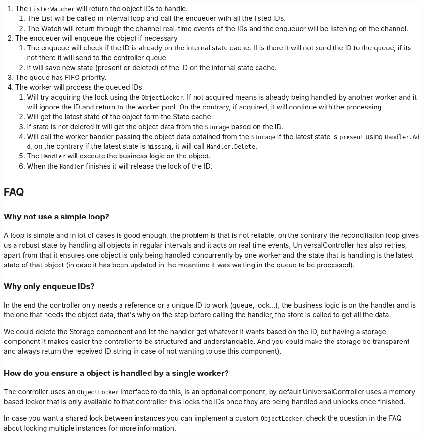 1. The `ListerWatcher` will return the object IDs to handle.
   1. The List will be called in interval loop and call the enqueuer with all the listed IDs.
   2. The Watch will return through the channel real-time events of the IDs and the enqueuer will be listening on the channel.
2. The enqueuer will enqueue the object if necessary
   1. The enqueue will check if the ID is already on the internal state cache. If is there it will not send the ID to the queue, if its not there it will send to the controller queue.
   2. It will save new state (present or deleted) of the ID on the internal state cache.
3. The queue has FIFO priority.
4. The worker will process the queued IDs
   1. Will try acquiring the lock using the `ObjectLocker`. If not acquired means is already being handled by another worker and it will ignore the ID and return to the worker pool. On the contrary, if acquired, it will continue with the processing.
   2. Will get the latest state of the object form the State cache.
   3. If state is not deleted it will get the object data from the `Storage` based on the ID.
   4. Will call the worker handler passing the object data obtained from the `Storage` if the latest state is `present` using `Handler.Add`, on the contrary if the latest state is `missing`, it will call `Handler.Delete`.
   5. The `Handler` will execute the business logic on the object.
   6. When the `Handler` finishes it will release the lock of the ID.

## FAQ

### Why not use a simple loop?

A loop is simple and in lot of cases is good enough, the problem is that is not reliable, on the contrary the reconciliation loop gives us a robust state by handling all objects in regular intervals and it acts on real time events, UniversalController has also retries, apart from that it ensures one object is only being handled concurrently by one worker and the state that is handling is the latest state of that object (in case it has been updated in the meantime it was waiting in the queue to be processed).

### Why only enqueue IDs?

In the end the controller only needs a reference or a unique ID to work (queue, lock...), the business logic is on the handler and is the one that needs the object data, that's why on the step before calling the handler, the store is called to get all the data.

We could delete the Storage component and let the handler get whatever it wants based on the ID, but having a storage component it makes easier the controller to be structured and understandable. And you could make the storage be transparent and always return the received ID string in case of not wanting to use this component).

### How do you ensure a object is handled by a single worker?

The controller uses an `ObjectLocker` interface to do this, is an optional component, by default UniversalController uses a memory based locker that is only available to that controller, this locks the IDs once they are being handled and unlocks once finished.

In case you want a shared lock between instances you can implement a custom `ObjectLocker`, check the question in the FAQ about locking multiple instances for more information.
